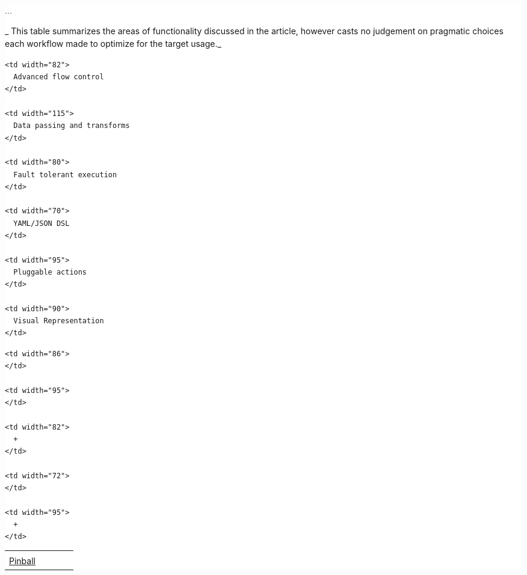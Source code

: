 <p style="color: #6f7072;">
  …
</p>

_ This table summarizes the areas of functionality discussed in the article, however casts no judgement on pragmatic choices each workflow made to optimize for the target usage._

<table>
  <tr>
    <td width="70&quot;">
    </td>
    
    <td width="82">
      Advanced flow control
    </td>
    
    <td width="115">
      Data passing and transforms
    </td>
    
    <td width="80">
      Fault tolerant execution
    </td>
    
    <td width="70">
      YAML/JSON DSL
    </td>
    
    <td width="95">
      Pluggable actions
    </td>
    
    <td width="90">
      Visual Representation
    </td>
  </tr>
  
  <tr>
    <td width="100">
      <a href="https://github.com/pinterest/pinball" target="_blank">Pinball</a>
    </td>
    
    <td width="86">
    </td>
    
    <td width="95">
    </td>
    
    <td width="82">
      +
    </td>
    
    <td width="72">
    </td>
    
    <td width="95">
      +
    </td>
    